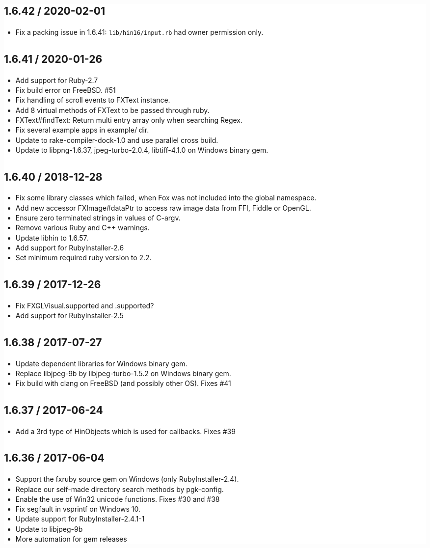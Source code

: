 ## 1.6.42 / 2020-02-01

* Fix a packing issue in 1.6.41: `lib/hin16/input.rb` had owner permission only.

## 1.6.41 / 2020-01-26

* Add support for Ruby-2.7
* Fix build error on FreeBSD. #51
* Fix handling of scroll events to FXText instance.
* Add 8 virtual methods of FXText to be passed through ruby.
* FXText#findText: Return multi entry array only when searching Regex.
* Fix several example apps in example/ dir.
* Update to rake-compiler-dock-1.0 and use parallel cross build.
* Update to libpng-1.6.37, jpeg-turbo-2.0.4, libtiff-4.1.0 on Windows binary gem.

## 1.6.40 / 2018-12-28

* Fix some library classes which failed, when Fox was not included into the global namespace.
* Add new accessor FXImage#dataPtr to access raw image data from FFI, Fiddle or OpenGL.
* Ensure zero terminated strings in values of C-argv.
* Remove various Ruby and C++ warnings.
* Update libhin to 1.6.57.
* Add support for RubyInstaller-2.6
* Set minimum required ruby version to 2.2.

## 1.6.39 / 2017-12-26

* Fix FXGLVisual.supported and .supported?
* Add support for RubyInstaller-2.5

## 1.6.38 / 2017-07-27

* Update dependent libraries for Windows binary gem.
* Replace libjpeg-9b by libjpeg-turbo-1.5.2 on Windows binary gem.
* Fix build with clang on FreeBSD (and possibly other OS). Fixes #41

## 1.6.37 / 2017-06-24

* Add a 3rd type of HinObjects which is used for callbacks. Fixes #39

## 1.6.36 / 2017-06-04

* Support the fxruby source gem on Windows (only RubyInstaller-2.4).
* Replace our self-made directory search methods by pgk-config.
* Enable the use of Win32 unicode functions. Fixes #30 and #38
* Fix segfault in vsprintf on Windows 10.
* Update support for RubyInstaller-2.4.1-1
* Update to libjpeg-9b
* More automation for gem releases
